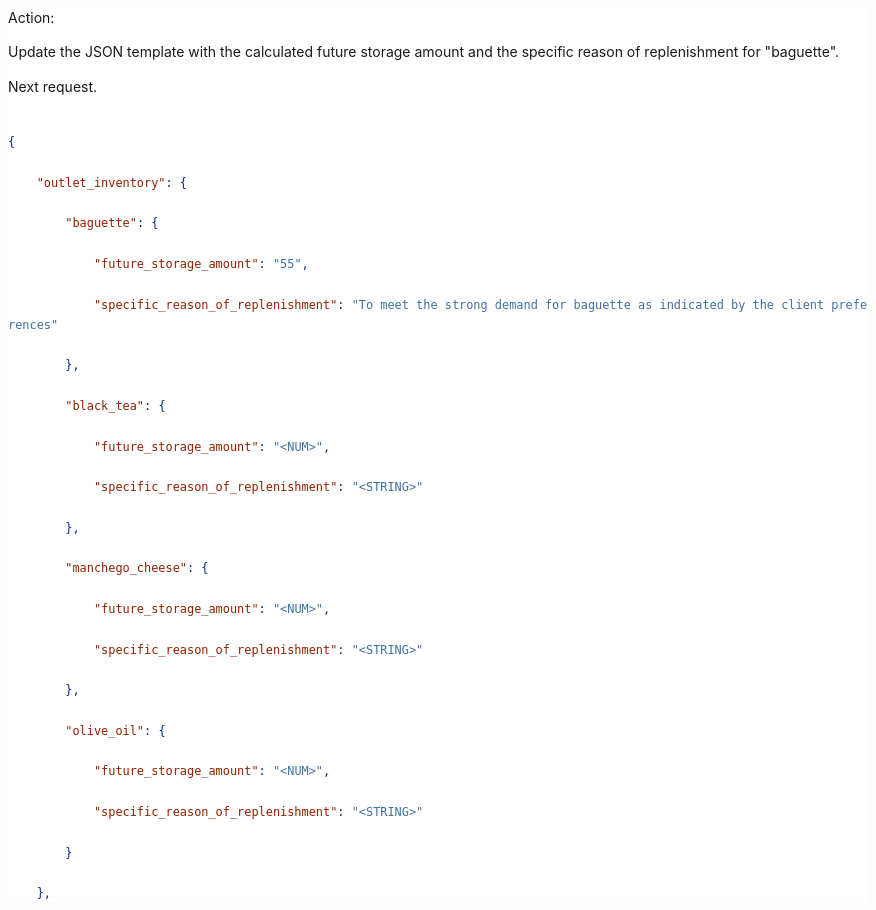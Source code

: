 

Action:

Update the JSON template with the calculated future storage amount and the specific reason of replenishment for "baguette".

Next request.

```json

{

    "outlet_inventory": {

        "baguette": {

            "future_storage_amount": "55",

            "specific_reason_of_replenishment": "To meet the strong demand for baguette as indicated by the client preferences"

        },

        "black_tea": {

            "future_storage_amount": "<NUM>",

            "specific_reason_of_replenishment": "<STRING>"

        },

        "manchego_cheese": {

            "future_storage_amount": "<NUM>",

            "specific_reason_of_replenishment": "<STRING>"

        },

        "olive_oil": {

            "future_storage_amount": "<NUM>",

            "specific_reason_of_replenishment": "<STRING>"

        }

    },

